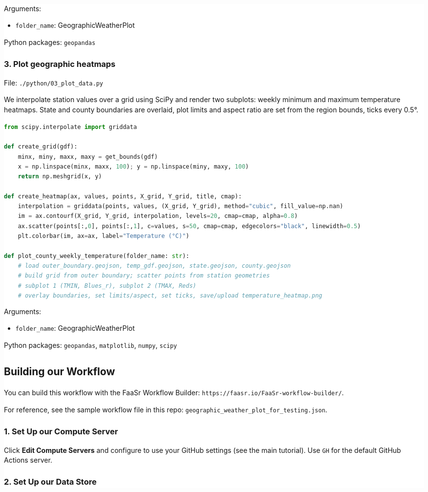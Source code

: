 Arguments:

- `folder_name`: GeographicWeatherPlot

Python packages: `geopandas`

### 3. Plot geographic heatmaps

File: `./python/03_plot_data.py`

We interpolate station values over a grid using SciPy and render two subplots: weekly minimum and maximum temperature heatmaps. State and county boundaries are overlaid, plot limits and aspect ratio are set from the region bounds, ticks every 0.5°.

```python
from scipy.interpolate import griddata

def create_grid(gdf):
    minx, miny, maxx, maxy = get_bounds(gdf)
    x = np.linspace(minx, maxx, 100); y = np.linspace(miny, maxy, 100)
    return np.meshgrid(x, y)

def create_heatmap(ax, values, points, X_grid, Y_grid, title, cmap):
    interpolation = griddata(points, values, (X_grid, Y_grid), method="cubic", fill_value=np.nan)
    im = ax.contourf(X_grid, Y_grid, interpolation, levels=20, cmap=cmap, alpha=0.8)
    ax.scatter(points[:,0], points[:,1], c=values, s=50, cmap=cmap, edgecolors="black", linewidth=0.5)
    plt.colorbar(im, ax=ax, label="Temperature (°C)")

def plot_county_weekly_temperature(folder_name: str):
    # load outer_boundary.geojson, temp_gdf.geojson, state.geojson, county.geojson
    # build grid from outer boundary; scatter points from station geometries
    # subplot 1 (TMIN, Blues_r), subplot 2 (TMAX, Reds)
    # overlay boundaries, set limits/aspect, set ticks, save/upload temperature_heatmap.png
```

Arguments:

- `folder_name`: GeographicWeatherPlot

Python packages: `geopandas`, `matplotlib`, `numpy`, `scipy`

## Building our Workflow

You can build this workflow with the FaaSr Workflow Builder: `https://faasr.io/FaaSr-workflow-builder/`.

For reference, see the sample workflow file in this repo: `geographic_weather_plot_for_testing.json`.

### 1. Set Up our Compute Server

Click **Edit Compute Servers** and configure to use your GitHub settings (see the main tutorial). Use `GH` for the default GitHub Actions server.

### 2. Set Up our Data Store
